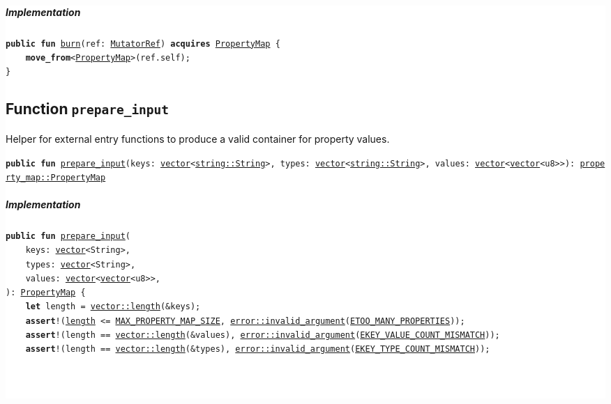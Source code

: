 

##### Implementation


<pre><code><b>public</b> <b>fun</b> <a href="property_map.md#0x1_property_map_burn">burn</a>(ref: <a href="property_map.md#0x1_property_map_MutatorRef">MutatorRef</a>) <b>acquires</b> <a href="property_map.md#0x1_property_map_PropertyMap">PropertyMap</a> {
    <b>move_from</b>&lt;<a href="property_map.md#0x1_property_map_PropertyMap">PropertyMap</a>&gt;(ref.self);
}
</code></pre>



<a id="0x1_property_map_prepare_input"></a>

## Function `prepare_input`

Helper for external entry functions to produce a valid container for property values.


<pre><code><b>public</b> <b>fun</b> <a href="property_map.md#0x1_property_map_prepare_input">prepare_input</a>(keys: <a href="../../move_nursery/../move_stdlib/doc/vector.md#0x1_vector">vector</a>&lt;<a href="../../move_nursery/../move_stdlib/doc/string.md#0x1_string_String">string::String</a>&gt;, types: <a href="../../move_nursery/../move_stdlib/doc/vector.md#0x1_vector">vector</a>&lt;<a href="../../move_nursery/../move_stdlib/doc/string.md#0x1_string_String">string::String</a>&gt;, values: <a href="../../move_nursery/../move_stdlib/doc/vector.md#0x1_vector">vector</a>&lt;<a href="../../move_nursery/../move_stdlib/doc/vector.md#0x1_vector">vector</a>&lt;u8&gt;&gt;): <a href="property_map.md#0x1_property_map_PropertyMap">property_map::PropertyMap</a>
</code></pre>



##### Implementation


<pre><code><b>public</b> <b>fun</b> <a href="property_map.md#0x1_property_map_prepare_input">prepare_input</a>(
    keys: <a href="../../move_nursery/../move_stdlib/doc/vector.md#0x1_vector">vector</a>&lt;String&gt;,
    types: <a href="../../move_nursery/../move_stdlib/doc/vector.md#0x1_vector">vector</a>&lt;String&gt;,
    values: <a href="../../move_nursery/../move_stdlib/doc/vector.md#0x1_vector">vector</a>&lt;<a href="../../move_nursery/../move_stdlib/doc/vector.md#0x1_vector">vector</a>&lt;u8&gt;&gt;,
): <a href="property_map.md#0x1_property_map_PropertyMap">PropertyMap</a> {
    <b>let</b> length = <a href="../../move_nursery/../move_stdlib/doc/vector.md#0x1_vector_length">vector::length</a>(&keys);
    <b>assert</b>!(<a href="property_map.md#0x1_property_map_length">length</a> &lt;= <a href="property_map.md#0x1_property_map_MAX_PROPERTY_MAP_SIZE">MAX_PROPERTY_MAP_SIZE</a>, <a href="../../move_nursery/../move_stdlib/doc/error.md#0x1_error_invalid_argument">error::invalid_argument</a>(<a href="property_map.md#0x1_property_map_ETOO_MANY_PROPERTIES">ETOO_MANY_PROPERTIES</a>));
    <b>assert</b>!(length == <a href="../../move_nursery/../move_stdlib/doc/vector.md#0x1_vector_length">vector::length</a>(&values), <a href="../../move_nursery/../move_stdlib/doc/error.md#0x1_error_invalid_argument">error::invalid_argument</a>(<a href="property_map.md#0x1_property_map_EKEY_VALUE_COUNT_MISMATCH">EKEY_VALUE_COUNT_MISMATCH</a>));
    <b>assert</b>!(length == <a href="../../move_nursery/../move_stdlib/doc/vector.md#0x1_vector_length">vector::length</a>(&types), <a href="../../move_nursery/../move_stdlib/doc/error.md#0x1_error_invalid_argument">error::invalid_argument</a>(<a href="property_map.md#0x1_property_map_EKEY_TYPE_COUNT_MISMATCH">EKEY_TYPE_COUNT_MISMATCH</a>));
